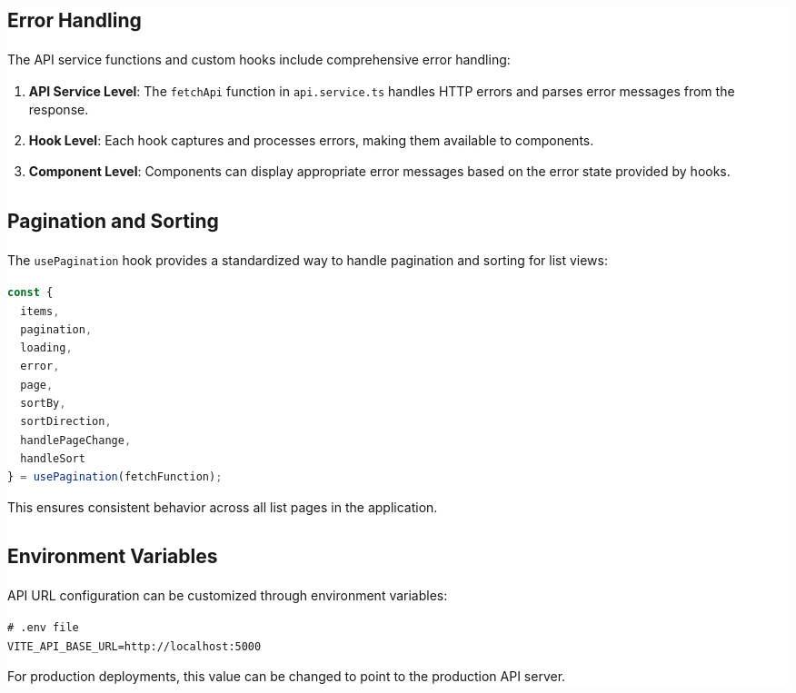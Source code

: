 ```typescript
```

## Error Handling

The API service functions and custom hooks include comprehensive error handling:

1. **API Service Level**: The `fetchApi` function in `api.service.ts` handles HTTP errors and parses error messages from the response.

2. **Hook Level**: Each hook captures and processes errors, making them available to components.

3. **Component Level**: Components can display appropriate error messages based on the error state provided by hooks.

## Pagination and Sorting

The `usePagination` hook provides a standardized way to handle pagination and sorting for list views:

```typescript
const {
  items,
  pagination,
  loading,
  error,
  page,
  sortBy,
  sortDirection,
  handlePageChange,
  handleSort
} = usePagination(fetchFunction);
```

This ensures consistent behavior across all list pages in the application.

## Environment Variables

API URL configuration can be customized through environment variables:

```
# .env file
VITE_API_BASE_URL=http://localhost:5000
```

For production deployments, this value can be changed to point to the production API server.
